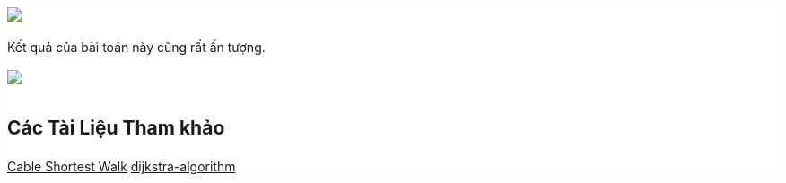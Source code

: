 ![](pic/3267557535-e84c1dccf89a38b0_articlex.gif)

Kết quả của bài toán này cũng rất ấn tượng.

![](pic/1641400618316.jpg)

## Các Tài Liệu Tham khảo 

<a href="https://knowledge.autodesk.com/support/revit/learn-explore/caas/screencast/Main/Details/ae8e403f-c16e-4030-b2bb-e9fd0d3fe89a.html" target="_blank">Cable Shortest Walk</a> 
<a href="https://chidokun.github.io/2021/09/dijkstra-algorithm/" target="_blank">dijkstra-algorithm</a> 